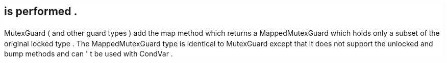 is
performed
.
-
MutexGuard
(
and
other
guard
types
)
add
the
map
method
which
returns
a
MappedMutexGuard
which
holds
only
a
subset
of
the
original
locked
type
.
The
MappedMutexGuard
type
is
identical
to
MutexGuard
except
that
it
does
not
support
the
unlocked
and
bump
methods
and
can
'
t
be
used
with
CondVar
.
